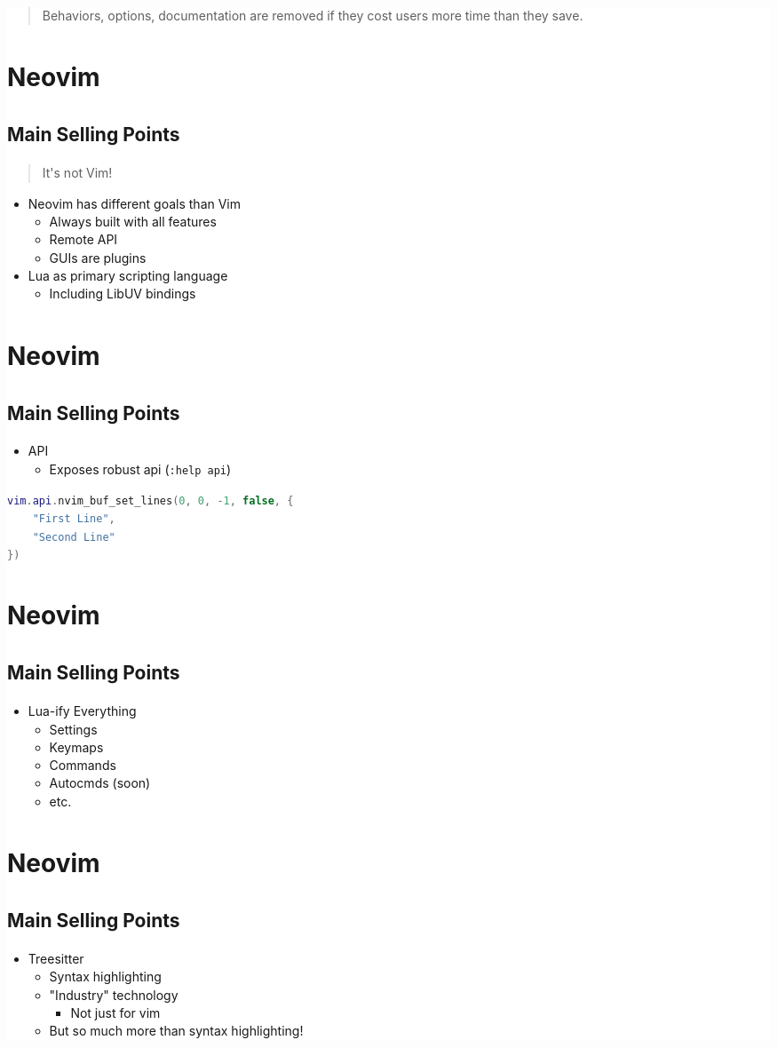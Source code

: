 > Behaviors, options, documentation are removed if they cost users more time than they save.

# Neovim

## Main Selling Points

> It's not Vim!

- Neovim has different goals than Vim
  - Always built with all features
  - Remote API
  - GUIs are plugins
- Lua as primary scripting language
  - Including LibUV bindings


# Neovim

## Main Selling Points

- API
  - Exposes robust api (`:help api`)

```lua
vim.api.nvim_buf_set_lines(0, 0, -1, false, {
    "First Line",
    "Second Line"
})
```

# Neovim

## Main Selling Points

- Lua-ify Everything
  - Settings
  - Keymaps
  - Commands
  - Autocmds (soon)
  - etc.

# Neovim

## Main Selling Points

- Treesitter
  - Syntax highlighting
  - "Industry" technology
    - Not just for vim
  - But so much more than syntax highlighting!

